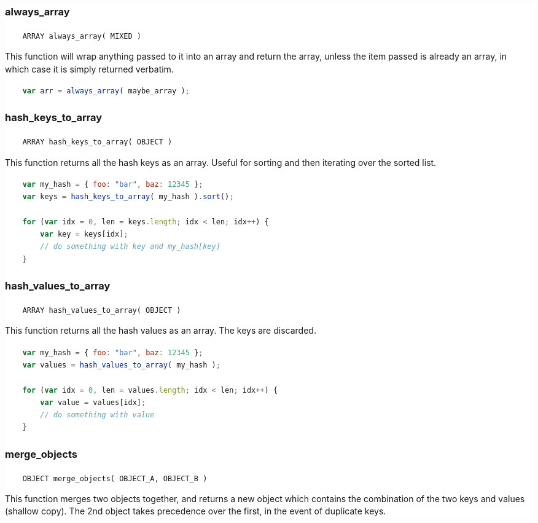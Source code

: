### always_array

```
	ARRAY always_array( MIXED )
```

This function will wrap anything passed to it into an array and return the array, unless the item passed is already an array, in which case it is simply returned verbatim.

```javascript
	var arr = always_array( maybe_array );
```

### hash_keys_to_array

```
	ARRAY hash_keys_to_array( OBJECT )
```

This function returns all the hash keys as an array.  Useful for sorting and then iterating over the sorted list.

```javascript
	var my_hash = { foo: "bar", baz: 12345 };
	var keys = hash_keys_to_array( my_hash ).sort();
	
	for (var idx = 0, len = keys.length; idx < len; idx++) {
		var key = keys[idx];
		// do something with key and my_hash[key]
	}
```

### hash_values_to_array

```
	ARRAY hash_values_to_array( OBJECT )
```

This function returns all the hash values as an array.  The keys are discarded.

```javascript
	var my_hash = { foo: "bar", baz: 12345 };
	var values = hash_values_to_array( my_hash );
	
	for (var idx = 0, len = values.length; idx < len; idx++) {
		var value = values[idx];
		// do something with value
	}
```

### merge_objects

```
	OBJECT merge_objects( OBJECT_A, OBJECT_B )
```

This function merges two objects together, and returns a new object which contains the combination of the two keys and values (shallow copy).  The 2nd object takes precedence over the first, in the event of duplicate keys.
